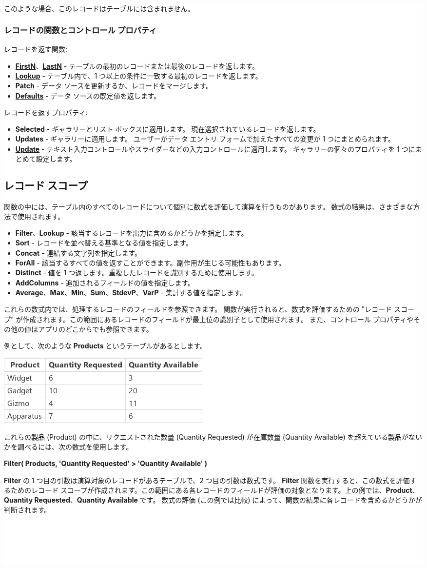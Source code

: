 このような場合、このレコードはテーブルには含まれません。

### <a name="record-functions-and-control-properties"></a>レコードの関数とコントロール プロパティ
レコードを返す関数:

* **[FirstN](functions/function-first-last.md)**、**[LastN](functions/function-first-last.md)** - テーブルの最初のレコードまたは最後のレコードを返します。
* **[Lookup](functions/function-filter-lookup.md)** - テーブル内で、1 つ以上の条件に一致する最初のレコードを返します。
* **[Patch](functions/function-patch.md)** - データ ソースを更新するか、レコードをマージします。
* **[Defaults](functions/function-defaults.md)** - データ ソースの既定値を返します。

レコードを返すプロパティ:

* **Selected** - ギャラリーとリスト ボックスに適用します。 現在選択されているレコードを返します。
* **Updates** - ギャラリーに適用します。  ユーザーがデータ エントリ フォームで加えたすべての変更が 1 つにまとめられます。
* **[Update](functions/function-update-updateif.md)** - テキスト入力コントロールやスライダーなどの入力コントロールに適用します。 ギャラリーの個々のプロパティを 1 つにまとめて設定します。

## <a name="record-scope"></a>レコード スコープ
関数の中には、テーブル内のすべてのレコードについて個別に数式を評価して演算を行うものがあります。  数式の結果は、さまざまな方法で使用されます。  

* **Filter**、**Lookup** - 該当するレコードを出力に含めるかどうかを指定します。
* **Sort** - レコードを並べ替える基準となる値を指定します。
* **Concat** - 連結する文字列を指定します。
* **ForAll** - 該当するすべての値を返すことができます。副作用が生じる可能性もあります。
* **Distinct** - 値を 1 つ返します。重複したレコードを識別するために使用します。  
* **AddColumns** - 追加されるフィールドの値を指定します。
* **Average**、**Max**、**Min**、**Sum**、**StdevP**、**VarP** - 集計する値を指定します。

これらの数式内では、処理するレコードのフィールドを参照できます。  関数が実行されると、数式を評価するための "レコード スコープ" が作成されます。この範囲にあるレコードのフィールドが最上位の識別子として使用されます。  また、コントロール プロパティやその他の値はアプリのどこからでも参照できます。

例として、次のような **Products** というテーブルがあるとします。

![](media/working-with-tables/requested.png)

これらの製品 (Product) の中に、リクエストされた数量 (Quantity Requested) が在庫数量 (Quantity Available) を超えている製品がないかを調べるには、次の数式を使用します。

**Filter( Products, 'Quantity Requested' > 'Quantity Available' )**

**Filter** の 1 つ目の引数は演算対象のレコードがあるテーブルで、2 つ目の引数は数式です。  **Filter** 関数を実行すると、この数式を評価するためのレコード スコープが作成されます。この範囲にある各レコードのフィールドが評価の対象となります。上の例では、**Product**、**Quantity Requested**、**Quantity Available** です。  数式の評価 (この例では比較) によって、関数の結果に各レコードを含めるかどうかが判断されます。

![](media/working-with-tables/needed.png)
